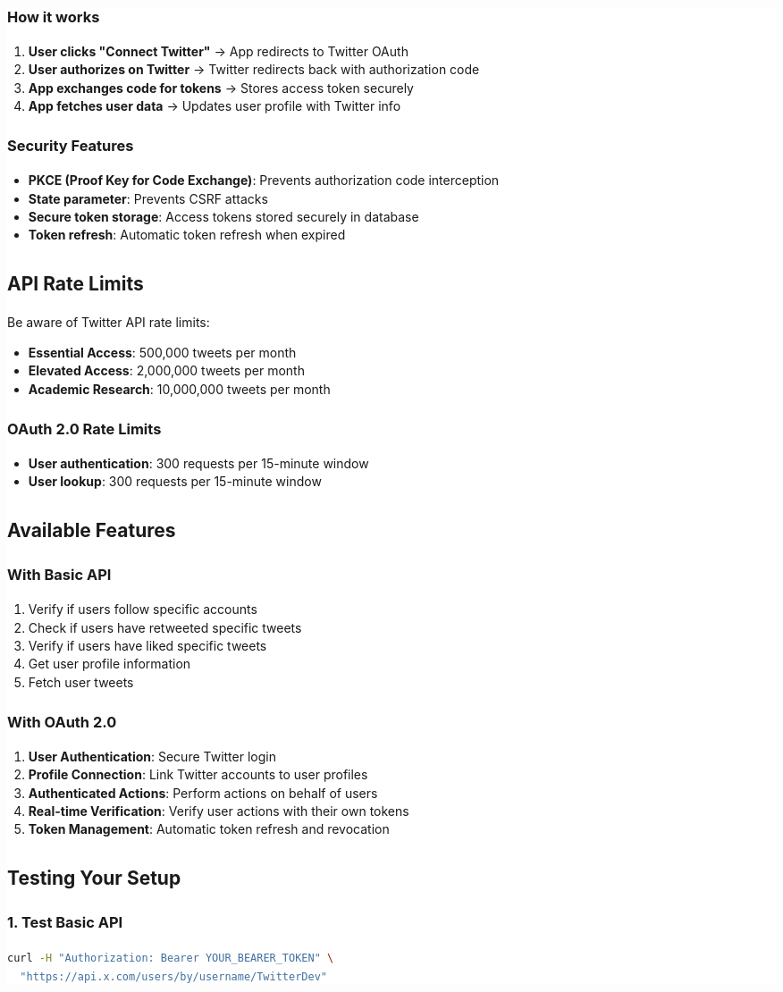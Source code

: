 ### How it works

1. **User clicks "Connect Twitter"** → App redirects to Twitter OAuth
2. **User authorizes on Twitter** → Twitter redirects back with authorization code
3. **App exchanges code for tokens** → Stores access token securely
4. **App fetches user data** → Updates user profile with Twitter info

### Security Features

- **PKCE (Proof Key for Code Exchange)**: Prevents authorization code interception
- **State parameter**: Prevents CSRF attacks
- **Secure token storage**: Access tokens stored securely in database
- **Token refresh**: Automatic token refresh when expired

## API Rate Limits

Be aware of Twitter API rate limits:

- **Essential Access**: 500,000 tweets per month
- **Elevated Access**: 2,000,000 tweets per month
- **Academic Research**: 10,000,000 tweets per month

### OAuth 2.0 Rate Limits

- **User authentication**: 300 requests per 15-minute window
- **User lookup**: 300 requests per 15-minute window

## Available Features

### With Basic API

1. Verify if users follow specific accounts
2. Check if users have retweeted specific tweets
3. Verify if users have liked specific tweets
4. Get user profile information
5. Fetch user tweets

### With OAuth 2.0

1. **User Authentication**: Secure Twitter login
2. **Profile Connection**: Link Twitter accounts to user profiles
3. **Authenticated Actions**: Perform actions on behalf of users
4. **Real-time Verification**: Verify user actions with their own tokens
5. **Token Management**: Automatic token refresh and revocation

## Testing Your Setup

### 1. Test Basic API

```bash
curl -H "Authorization: Bearer YOUR_BEARER_TOKEN" \
  "https://api.x.com/users/by/username/TwitterDev"
```
